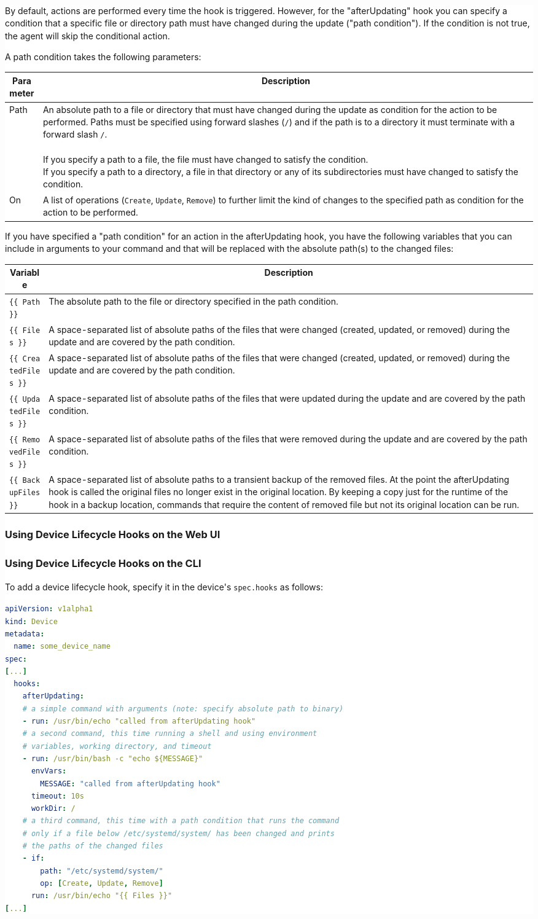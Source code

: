 By default, actions are performed every time the hook is triggered. However, for the "afterUpdating" hook you can specify a condition that a specific file or directory path must have changed during the update ("path condition"). If the condition is not true, the agent will skip the conditional action.

A path condition takes the following parameters:

| Parameter | Description |
| --------- | ----------- |
| Path | An absolute path to a file or directory that must have changed during the update as condition for the action to be performed. Paths must be specified using forward slashes (`/`) and if the path is to a directory it must terminate with a forward slash `/`.<br/></br>If you specify a path to a file, the file must have changed to satisfy the condition.</br>If you specify a path to a directory, a file in that directory or any of its subdirectories must have changed to satisfy the condition.|
| On | A list of operations (`Create`, `Update`, `Remove`) to further limit the kind of changes to the specified path as condition for the action to be performed. |

If you have specified a "path condition" for an action in the afterUpdating hook, you have the following variables that you can include in arguments to your command and that will be replaced with the absolute path(s) to the changed files:

| Variable | Description |
| -------- | ----------- |
| `{{ Path }}` | The absolute path to the file or directory specified in the path condition. |
| `{{ Files }}` | A space-separated list of absolute paths of the files that were changed (created, updated, or removed) during the update and are covered by the path condition. |
| `{{ CreatedFiles }}` | A space-separated list of absolute paths of the files that were changed (created, updated, or removed) during the update and are covered by the path condition. |
| `{{ UpdatedFiles }}` | A space-separated list of absolute paths of the files that were updated during the update and are covered by the path condition. |
| `{{ RemovedFiles }}` | A space-separated list of absolute paths of the files that were removed during the update and are covered by the path condition. |
| `{{ BackupFiles }}` | A space-separated list of absolute paths to a transient backup of the removed files. At the point the afterUpdating hook is called the original files no longer exist in the original location. By keeping a copy just for the runtime of the hook in a backup location, commands that require the content of removed file but not its original location can be run. |

### Using Device Lifecycle Hooks on the Web UI

### Using Device Lifecycle Hooks on the CLI

To add a device lifecycle hook, specify it in the device's `spec.hooks` as follows:

```yaml
apiVersion: v1alpha1
kind: Device
metadata:
  name: some_device_name
spec:
[...]
  hooks:
    afterUpdating:
    # a simple command with arguments (note: specify absolute path to binary)
    - run: /usr/bin/echo "called from afterUpdating hook"
    # a second command, this time running a shell and using environment
    # variables, working directory, and timeout
    - run: /usr/bin/bash -c "echo ${MESSAGE}"
      envVars:
        MESSAGE: "called from afterUpdating hook"
      timeout: 10s
      workDir: /
    # a third command, this time with a path condition that runs the command
    # only if a file below /etc/systemd/system/ has been changed and prints
    # the paths of the changed files
    - if:
        path: "/etc/systemd/system/"
        op: [Create, Update, Remove]
      run: /usr/bin/echo "{{ Files }}"
[...]
```

